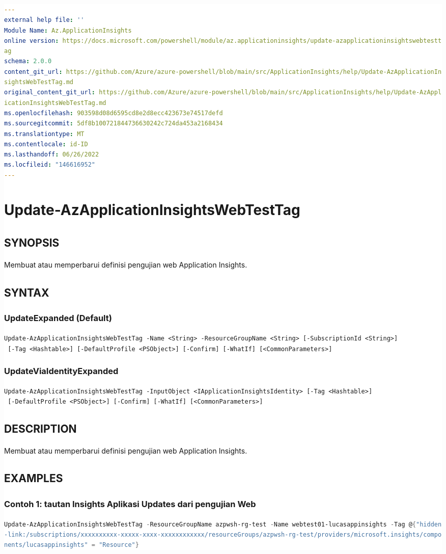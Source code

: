 ```yaml
---
external help file: ''
Module Name: Az.ApplicationInsights
online version: https://docs.microsoft.com/powershell/module/az.applicationinsights/update-azapplicationinsightswebtesttag
schema: 2.0.0
content_git_url: https://github.com/Azure/azure-powershell/blob/main/src/ApplicationInsights/help/Update-AzApplicationInsightsWebTestTag.md
original_content_git_url: https://github.com/Azure/azure-powershell/blob/main/src/ApplicationInsights/help/Update-AzApplicationInsightsWebTestTag.md
ms.openlocfilehash: 903598d08d6595cd8e2d8ecc423673e74517defd
ms.sourcegitcommit: 5df8b100721844736630242c724da453a2168434
ms.translationtype: MT
ms.contentlocale: id-ID
ms.lasthandoff: 06/26/2022
ms.locfileid: "146616952"
---
```

# Update-AzApplicationInsightsWebTestTag

## SYNOPSIS
Membuat atau memperbarui definisi pengujian web Application Insights.

## SYNTAX

### UpdateExpanded (Default)
```
Update-AzApplicationInsightsWebTestTag -Name <String> -ResourceGroupName <String> [-SubscriptionId <String>]
 [-Tag <Hashtable>] [-DefaultProfile <PSObject>] [-Confirm] [-WhatIf] [<CommonParameters>]
```

### UpdateViaIdentityExpanded
```
Update-AzApplicationInsightsWebTestTag -InputObject <IApplicationInsightsIdentity> [-Tag <Hashtable>]
 [-DefaultProfile <PSObject>] [-Confirm] [-WhatIf] [<CommonParameters>]
```

## DESCRIPTION
Membuat atau memperbarui definisi pengujian web Application Insights.

## EXAMPLES

### Contoh 1: tautan Insights Aplikasi Updates dari pengujian Web
```powershell
Update-AzApplicationInsightsWebTestTag -ResourceGroupName azpwsh-rg-test -Name webtest01-lucasappinsights -Tag @{"hidden-link:/subscriptions/xxxxxxxxxx-xxxxx-xxxx-xxxxxxxxxxxx/resourceGroups/azpwsh-rg-test/providers/microsoft.insights/components/lucasappinsights" = "Resource"}
```

